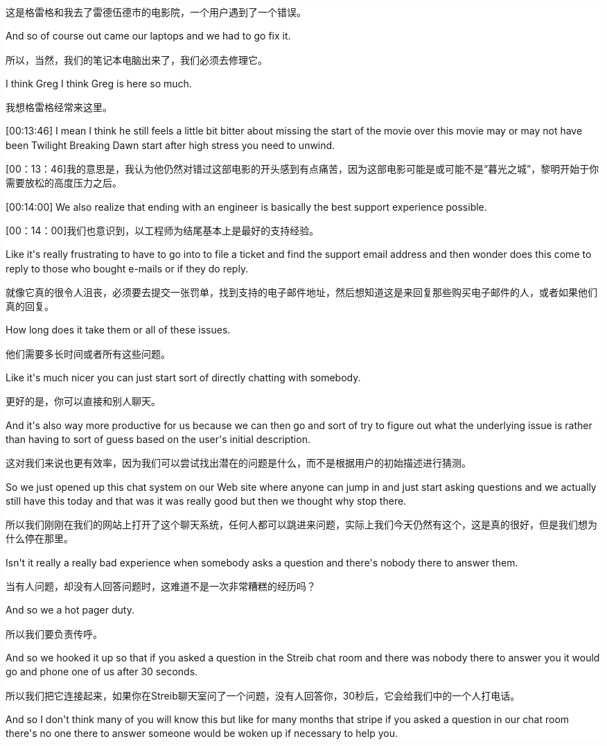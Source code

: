 这是格雷格和我去了雷德伍德市的电影院，一个用户遇到了一个错误。

And so of course out came our laptops and we had to go fix it.

所以，当然，我们的笔记本电脑出来了，我们必须去修理它。

I think Greg I think Greg is here so much.

我想格雷格经常来这里。

 \[00:13:46\] I mean I think he still feels a little bit bitter about missing the start of the movie over this movie may or may not have been Twilight Breaking Dawn start after high stress you need to unwind.

[00：13：46]我的意思是，我认为他仍然对错过这部电影的开头感到有点痛苦，因为这部电影可能是或可能不是“暮光之城”，黎明开始于你需要放松的高度压力之后。

 \[00:14:00\] We also realize that ending with an engineer is basically the best support experience possible.

[00：14：00]我们也意识到，以工程师为结尾基本上是最好的支持经验。

Like it\'s really frustrating to have to go into to file a ticket and find the support email address and then wonder does this come to reply to those who bought e-mails or if they do reply.

就像它真的很令人沮丧，必须要去提交一张罚单，找到支持的电子邮件地址，然后想知道这是来回复那些购买电子邮件的人，或者如果他们真的回复。

How long does it take them or all of these issues.

他们需要多长时间或者所有这些问题。

Like it\'s much nicer you can just start sort of directly chatting with somebody.

更好的是，你可以直接和别人聊天。

And it\'s also way more productive for us because we can then go and sort of try to figure out what the underlying issue is rather than having to sort of guess based on the user\'s initial description.

这对我们来说也更有效率，因为我们可以尝试找出潜在的问题是什么，而不是根据用户的初始描述进行猜测。

So we just opened up this chat system on our Web site where anyone can jump in and just start asking questions and we actually still have this today and that was it was really good but then we thought why stop there.

所以我们刚刚在我们的网站上打开了这个聊天系统，任何人都可以跳进来问题，实际上我们今天仍然有这个，这是真的很好，但是我们想为什么停在那里。

Isn\'t it really a really bad experience when somebody asks a question and there\'s nobody there to answer them.

当有人问题，却没有人回答问题时，这难道不是一次非常糟糕的经历吗？

And so we a hot pager duty.

所以我们要负责传呼。

And so we hooked it up so that if you asked a question in the Streib chat room and there was nobody there to answer you it would go and phone one of us after 30 seconds.

所以我们把它连接起来，如果你在Streib聊天室问了一个问题，没有人回答你，30秒后，它会给我们中的一个人打电话。

And so I don\'t think many of you will know this but like for many months that stripe if you asked a question in our chat room there\'s no one there to answer someone would be woken up if necessary to help you.

